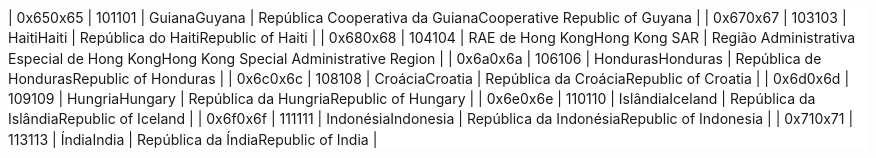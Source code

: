 | <span data-ttu-id="02053-417">0x65</span><span class="sxs-lookup"><span data-stu-id="02053-417">0x65</span></span>                                   | <span data-ttu-id="02053-418">101</span><span class="sxs-lookup"><span data-stu-id="02053-418">101</span></span>                                        | <span data-ttu-id="02053-419">Guiana</span><span class="sxs-lookup"><span data-stu-id="02053-419">Guyana</span></span>                                       | <span data-ttu-id="02053-420">República Cooperativa da Guiana</span><span class="sxs-lookup"><span data-stu-id="02053-420">Cooperative Republic of Guyana</span></span>                        |
| <span data-ttu-id="02053-421">0x67</span><span class="sxs-lookup"><span data-stu-id="02053-421">0x67</span></span>                                   | <span data-ttu-id="02053-422">103</span><span class="sxs-lookup"><span data-stu-id="02053-422">103</span></span>                                        | <span data-ttu-id="02053-423">Haiti</span><span class="sxs-lookup"><span data-stu-id="02053-423">Haiti</span></span>                                        | <span data-ttu-id="02053-424">República do Haiti</span><span class="sxs-lookup"><span data-stu-id="02053-424">Republic of Haiti</span></span>                                     |
| <span data-ttu-id="02053-425">0x68</span><span class="sxs-lookup"><span data-stu-id="02053-425">0x68</span></span>                                   | <span data-ttu-id="02053-426">104</span><span class="sxs-lookup"><span data-stu-id="02053-426">104</span></span>                                        | <span data-ttu-id="02053-427">RAE de Hong Kong</span><span class="sxs-lookup"><span data-stu-id="02053-427">Hong Kong SAR</span></span>                                | <span data-ttu-id="02053-428">Região Administrativa Especial de Hong Kong</span><span class="sxs-lookup"><span data-stu-id="02053-428">Hong Kong Special Administrative Region</span></span>               |
| <span data-ttu-id="02053-429">0x6a</span><span class="sxs-lookup"><span data-stu-id="02053-429">0x6a</span></span>                                   | <span data-ttu-id="02053-430">106</span><span class="sxs-lookup"><span data-stu-id="02053-430">106</span></span>                                        | <span data-ttu-id="02053-431">Honduras</span><span class="sxs-lookup"><span data-stu-id="02053-431">Honduras</span></span>                                     | <span data-ttu-id="02053-432">República de Honduras</span><span class="sxs-lookup"><span data-stu-id="02053-432">Republic of Honduras</span></span>                                  |
| <span data-ttu-id="02053-433">0x6c</span><span class="sxs-lookup"><span data-stu-id="02053-433">0x6c</span></span>                                   | <span data-ttu-id="02053-434">108</span><span class="sxs-lookup"><span data-stu-id="02053-434">108</span></span>                                        | <span data-ttu-id="02053-435">Croácia</span><span class="sxs-lookup"><span data-stu-id="02053-435">Croatia</span></span>                                      | <span data-ttu-id="02053-436">República da Croácia</span><span class="sxs-lookup"><span data-stu-id="02053-436">Republic of Croatia</span></span>                                   |
| <span data-ttu-id="02053-437">0x6d</span><span class="sxs-lookup"><span data-stu-id="02053-437">0x6d</span></span>                                   | <span data-ttu-id="02053-438">109</span><span class="sxs-lookup"><span data-stu-id="02053-438">109</span></span>                                        | <span data-ttu-id="02053-439">Hungria</span><span class="sxs-lookup"><span data-stu-id="02053-439">Hungary</span></span>                                      | <span data-ttu-id="02053-440">República da Hungria</span><span class="sxs-lookup"><span data-stu-id="02053-440">Republic of Hungary</span></span>                                   |
| <span data-ttu-id="02053-441">0x6e</span><span class="sxs-lookup"><span data-stu-id="02053-441">0x6e</span></span>                                   | <span data-ttu-id="02053-442">110</span><span class="sxs-lookup"><span data-stu-id="02053-442">110</span></span>                                        | <span data-ttu-id="02053-443">Islândia</span><span class="sxs-lookup"><span data-stu-id="02053-443">Iceland</span></span>                                      | <span data-ttu-id="02053-444">República da Islândia</span><span class="sxs-lookup"><span data-stu-id="02053-444">Republic of Iceland</span></span>                                   |
| <span data-ttu-id="02053-445">0x6f</span><span class="sxs-lookup"><span data-stu-id="02053-445">0x6f</span></span>                                   | <span data-ttu-id="02053-446">111</span><span class="sxs-lookup"><span data-stu-id="02053-446">111</span></span>                                        | <span data-ttu-id="02053-447">Indonésia</span><span class="sxs-lookup"><span data-stu-id="02053-447">Indonesia</span></span>                                    | <span data-ttu-id="02053-448">República da Indonésia</span><span class="sxs-lookup"><span data-stu-id="02053-448">Republic of Indonesia</span></span>                                 |
| <span data-ttu-id="02053-449">0x71</span><span class="sxs-lookup"><span data-stu-id="02053-449">0x71</span></span>                                   | <span data-ttu-id="02053-450">113</span><span class="sxs-lookup"><span data-stu-id="02053-450">113</span></span>                                        | <span data-ttu-id="02053-451">Índia</span><span class="sxs-lookup"><span data-stu-id="02053-451">India</span></span>                                        | <span data-ttu-id="02053-452">República da Índia</span><span class="sxs-lookup"><span data-stu-id="02053-452">Republic of India</span></span>                                     |